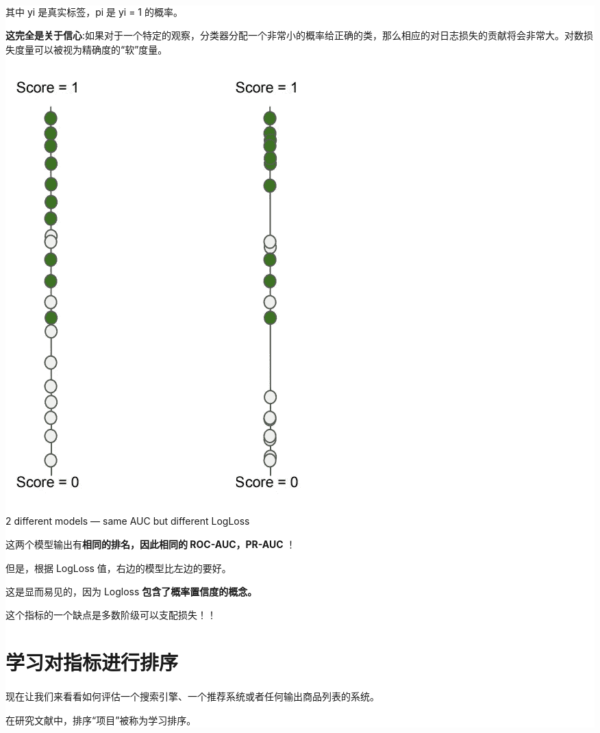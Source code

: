 其中 yi 是真实标签，pi 是 yi = 1 的概率。

**这完全是关于信心**:如果对于一个特定的观察，分类器分配一个非常小的概率给正确的类，那么相应的对日志损失的贡献将会非常大。对数损失度量可以被视为精确度的“软”度量。

![](img/514a35548185716eadaf44336bf052c1.png)

2 different models — same AUC but different LogLoss

这两个模型输出有**相同的排名，**因此**相同的 ROC-AUC，PR-AUC** ！

但是，根据 LogLoss 值，右边的模型比左边的要好。

这是显而易见的，因为 Logloss **包含了概率置信度的概念。**

这个指标的一个缺点是多数阶级可以支配损失！！

# 学习对指标进行排序

现在让我们来看看如何评估一个搜索引擎、一个推荐系统或者任何输出商品列表的系统。

在研究文献中，排序“项目”被称为学习排序。
